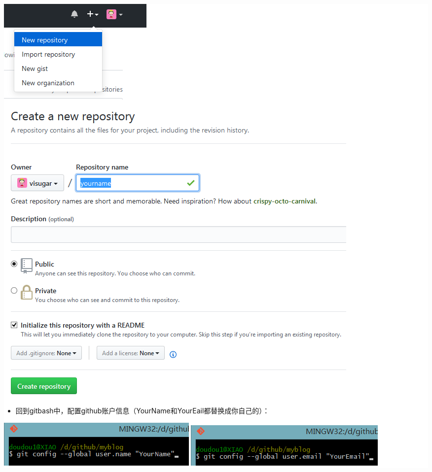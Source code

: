   ![new-repo](/resources/Hexo/new-repo.png)

  ![create-repo](/resources/Hexo/create-repo.png)

  * 回到gitbash中，配置github账户信息（YourName和YourEail都替换成你自己的）：

  ![username](/resources/Hexo/username.png)
  ![email](/resources/Hexo/email.png)
